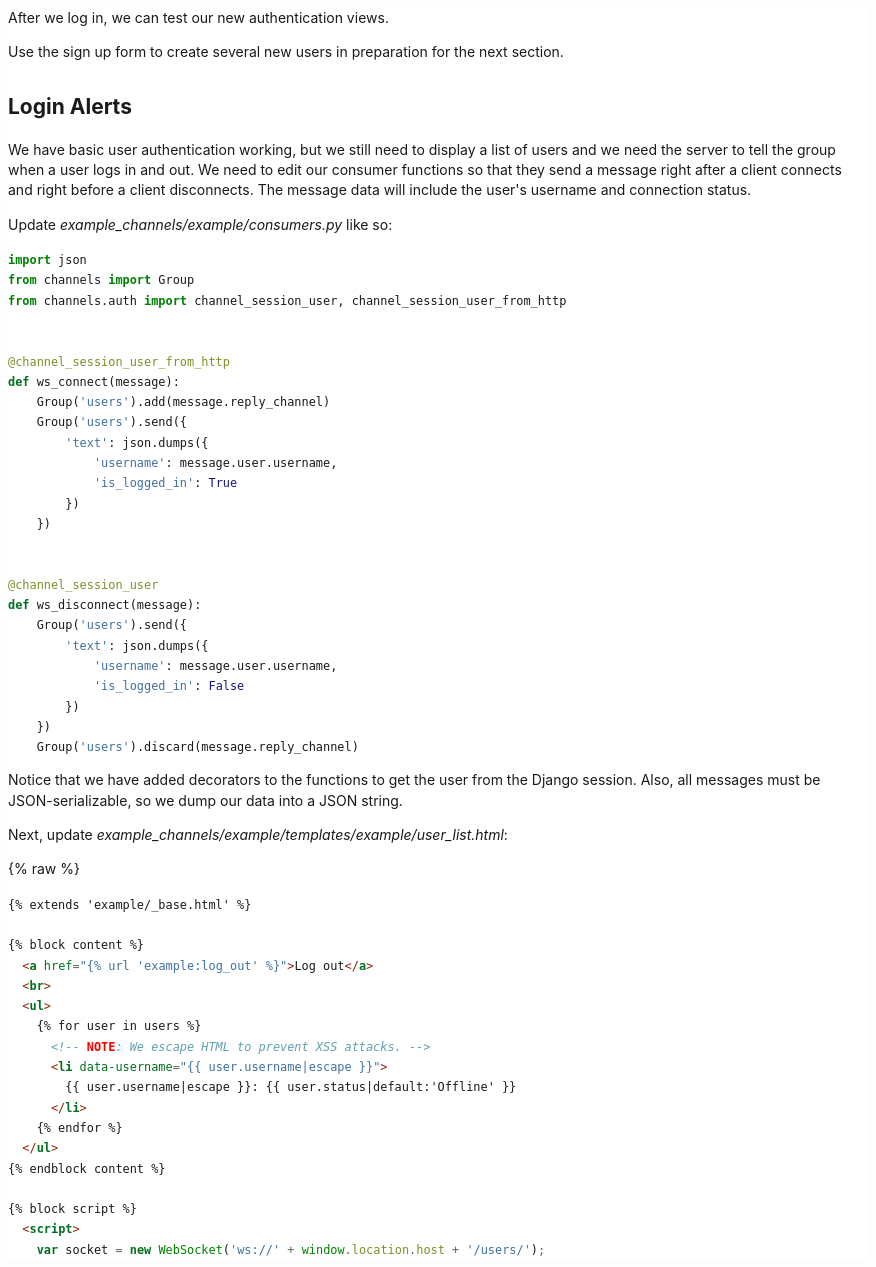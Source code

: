 After we log in, we can test our new authentication views.

Use the sign up form to create several new users in preparation for the next section.

## Login Alerts

We have basic user authentication working, but we still need to display a list of users and we need the server to tell the group when a user logs in and out.
We need to edit our consumer functions so that they send a message right after a client connects and right before a client disconnects. The message data will include the user's username and connection status.

Update *example_channels/example/consumers.py* like so:

```python
import json
from channels import Group
from channels.auth import channel_session_user, channel_session_user_from_http


@channel_session_user_from_http
def ws_connect(message):
    Group('users').add(message.reply_channel)
    Group('users').send({
        'text': json.dumps({
            'username': message.user.username,
            'is_logged_in': True
        })
    })


@channel_session_user
def ws_disconnect(message):
    Group('users').send({
        'text': json.dumps({
            'username': message.user.username,
            'is_logged_in': False
        })
    })
    Group('users').discard(message.reply_channel)
```

Notice that we have added decorators to the functions to get the user from the Django session. Also, all messages must be JSON-serializable, so we dump our data into a JSON string.

Next, update *example_channels/example/templates/example/user_list.html*:

{% raw %}
```html
{% extends 'example/_base.html' %}

{% block content %}
  <a href="{% url 'example:log_out' %}">Log out</a>
  <br>
  <ul>
    {% for user in users %}
      <!-- NOTE: We escape HTML to prevent XSS attacks. -->
      <li data-username="{{ user.username|escape }}">
        {{ user.username|escape }}: {{ user.status|default:'Offline' }}
      </li>
    {% endfor %}
  </ul>
{% endblock content %}

{% block script %}
  <script>
    var socket = new WebSocket('ws://' + window.location.host + '/users/');
```
